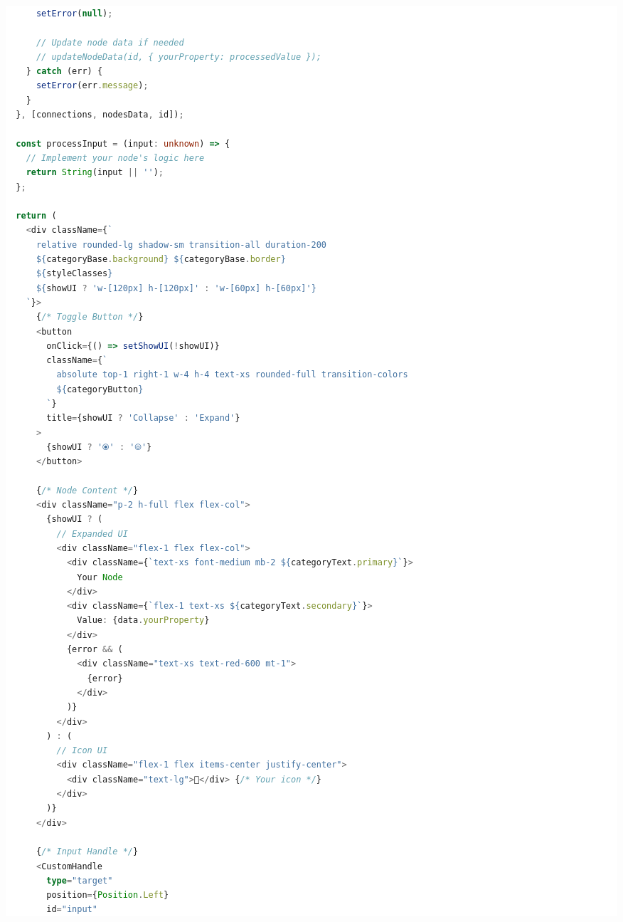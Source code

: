 ```typescript
      setError(null);
      
      // Update node data if needed
      // updateNodeData(id, { yourProperty: processedValue });
    } catch (err) {
      setError(err.message);
    }
  }, [connections, nodesData, id]);
  
  const processInput = (input: unknown) => {
    // Implement your node's logic here
    return String(input || '');
  };
  
  return (
    <div className={`
      relative rounded-lg shadow-sm transition-all duration-200
      ${categoryBase.background} ${categoryBase.border}
      ${styleClasses}
      ${showUI ? 'w-[120px] h-[120px]' : 'w-[60px] h-[60px]'}
    `}>
      {/* Toggle Button */}
      <button
        onClick={() => setShowUI(!showUI)}
        className={`
          absolute top-1 right-1 w-4 h-4 text-xs rounded-full transition-colors
          ${categoryButton}
        `}
        title={showUI ? 'Collapse' : 'Expand'}
      >
        {showUI ? '⦿' : '⦾'}
      </button>

      {/* Node Content */}
      <div className="p-2 h-full flex flex-col">
        {showUI ? (
          // Expanded UI
          <div className="flex-1 flex flex-col">
            <div className={`text-xs font-medium mb-2 ${categoryText.primary}`}>
              Your Node
            </div>
            <div className={`flex-1 text-xs ${categoryText.secondary}`}>
              Value: {data.yourProperty}
            </div>
            {error && (
              <div className="text-xs text-red-600 mt-1">
                {error}
              </div>
            )}
          </div>
        ) : (
          // Icon UI
          <div className="flex-1 flex items-center justify-center">
            <div className="text-lg">🔧</div> {/* Your icon */}
          </div>
        )}
      </div>

      {/* Input Handle */}
      <CustomHandle 
        type="target" 
        position={Position.Left} 
        id="input" 
```